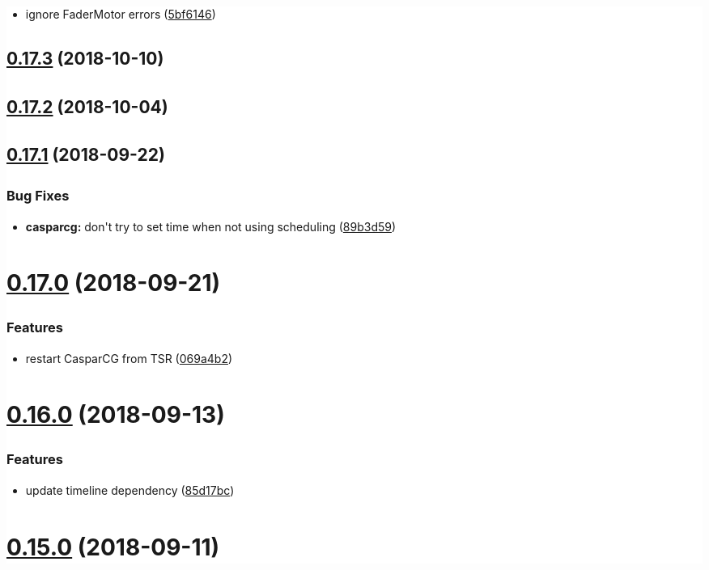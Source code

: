 * ignore FaderMotor errors ([5bf6146](https://github.com/nrkno/tv-automation-state-timeline-resolver/commit/5bf6146))



<a name="0.17.3"></a>
## [0.17.3](https://github.com/nrkno/tv-automation-state-timeline-resolver/compare/0.17.2...0.17.3) (2018-10-10)



<a name="0.17.2"></a>
## [0.17.2](https://github.com/nrkno/tv-automation-state-timeline-resolver/compare/0.17.1...0.17.2) (2018-10-04)



<a name="0.17.1"></a>
## [0.17.1](https://github.com/nrkno/tv-automation-state-timeline-resolver/compare/0.17.0...0.17.1) (2018-09-22)


### Bug Fixes

* **casparcg:** don't try to set time when not using scheduling ([89b3d59](https://github.com/nrkno/tv-automation-state-timeline-resolver/commit/89b3d59))



<a name="0.17.0"></a>
# [0.17.0](https://github.com/nrkno/tv-automation-state-timeline-resolver/compare/0.16.0...0.17.0) (2018-09-21)


### Features

* restart CasparCG from TSR ([069a4b2](https://github.com/nrkno/tv-automation-state-timeline-resolver/commit/069a4b2))



<a name="0.16.0"></a>
# [0.16.0](https://github.com/nrkno/tv-automation-state-timeline-resolver/compare/0.15.0...0.16.0) (2018-09-13)


### Features

* update timeline dependency ([85d17bc](https://github.com/nrkno/tv-automation-state-timeline-resolver/commit/85d17bc))



<a name="0.15.0"></a>
# [0.15.0](https://github.com/nrkno/tv-automation-state-timeline-resolver/compare/0.14.0...0.15.0) (2018-09-11)
